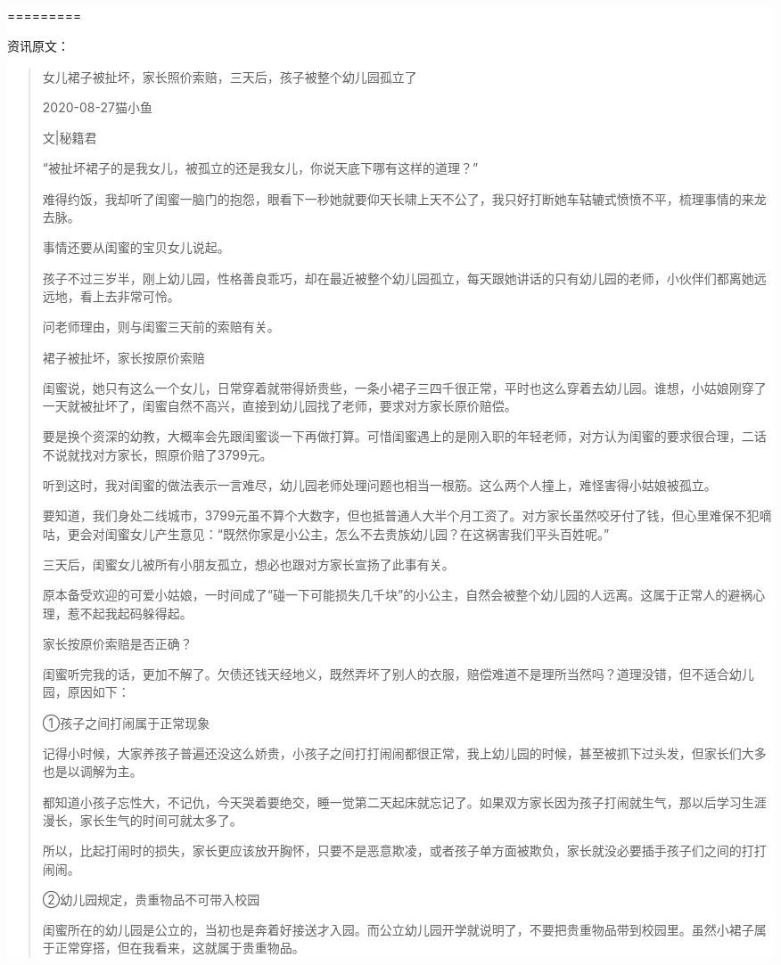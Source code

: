 
=========

资讯原文： <blockquote>女儿裙子被扯坏，家长照价索赔，三天后，孩子被整个幼儿园孤立了

2020-08-27猫小鱼

文|秘籍君


“被扯坏裙子的是我女儿，被孤立的还是我女儿，你说天底下哪有这样的道理？”


难得约饭，我却听了闺蜜一脑门的抱怨，眼看下一秒她就要仰天长啸上天不公了，我只好打断她车轱辘式愤愤不平，梳理事情的来龙去脉。


事情还要从闺蜜的宝贝女儿说起。



孩子不过三岁半，刚上幼儿园，性格善良乖巧，却在最近被整个幼儿园孤立，每天跟她讲话的只有幼儿园的老师，小伙伴们都离她远远地，看上去非常可怜。


问老师理由，则与闺蜜三天前的索赔有关。



裙子被扯坏，家长按原价索赔

闺蜜说，她只有这么一个女儿，日常穿着就带得娇贵些，一条小裙子三四千很正常，平时也这么穿着去幼儿园。谁想，小姑娘刚穿了一天就被扯坏了，闺蜜自然不高兴，直接到幼儿园找了老师，要求对方家长原价赔偿。


要是换个资深的幼教，大概率会先跟闺蜜谈一下再做打算。可惜闺蜜遇上的是刚入职的年轻老师，对方认为闺蜜的要求很合理，二话不说就找对方家长，照原价赔了3799元。


听到这时，我对闺蜜的做法表示一言难尽，幼儿园老师处理问题也相当一根筋。这么两个人撞上，难怪害得小姑娘被孤立。


要知道，我们身处二线城市，3799元虽不算个大数字，但也抵普通人大半个月工资了。对方家长虽然咬牙付了钱，但心里难保不犯嘀咕，更会对闺蜜女儿产生意见：“既然你家是小公主，怎么不去贵族幼儿园？在这祸害我们平头百姓呢。”


三天后，闺蜜女儿被所有小朋友孤立，想必也跟对方家长宣扬了此事有关。


原本备受欢迎的可爱小姑娘，一时间成了“碰一下可能损失几千块”的小公主，自然会被整个幼儿园的人远离。这属于正常人的避祸心理，惹不起我起码躲得起。



家长按原价索赔是否正确？

闺蜜听完我的话，更加不解了。欠债还钱天经地义，既然弄坏了别人的衣服，赔偿难道不是理所当然吗？道理没错，但不适合幼儿园，原因如下：


①孩子之间打闹属于正常现象


记得小时候，大家养孩子普遍还没这么娇贵，小孩子之间打打闹闹都很正常，我上幼儿园的时候，甚至被抓下过头发，但家长们大多也是以调解为主。


都知道小孩子忘性大，不记仇，今天哭着要绝交，睡一觉第二天起床就忘记了。如果双方家长因为孩子打闹就生气，那以后学习生涯漫长，家长生气的时间可就太多了。



所以，比起打闹时的损失，家长更应该放开胸怀，只要不是恶意欺凌，或者孩子单方面被欺负，家长就没必要插手孩子们之间的打打闹闹。


②幼儿园规定，贵重物品不可带入校园


闺蜜所在的幼儿园是公立的，当初也是奔着好接送才入园。而公立幼儿园开学就说明了，不要把贵重物品带到校园里。虽然小裙子属于正常穿搭，但在我看来，这就属于贵重物品。
